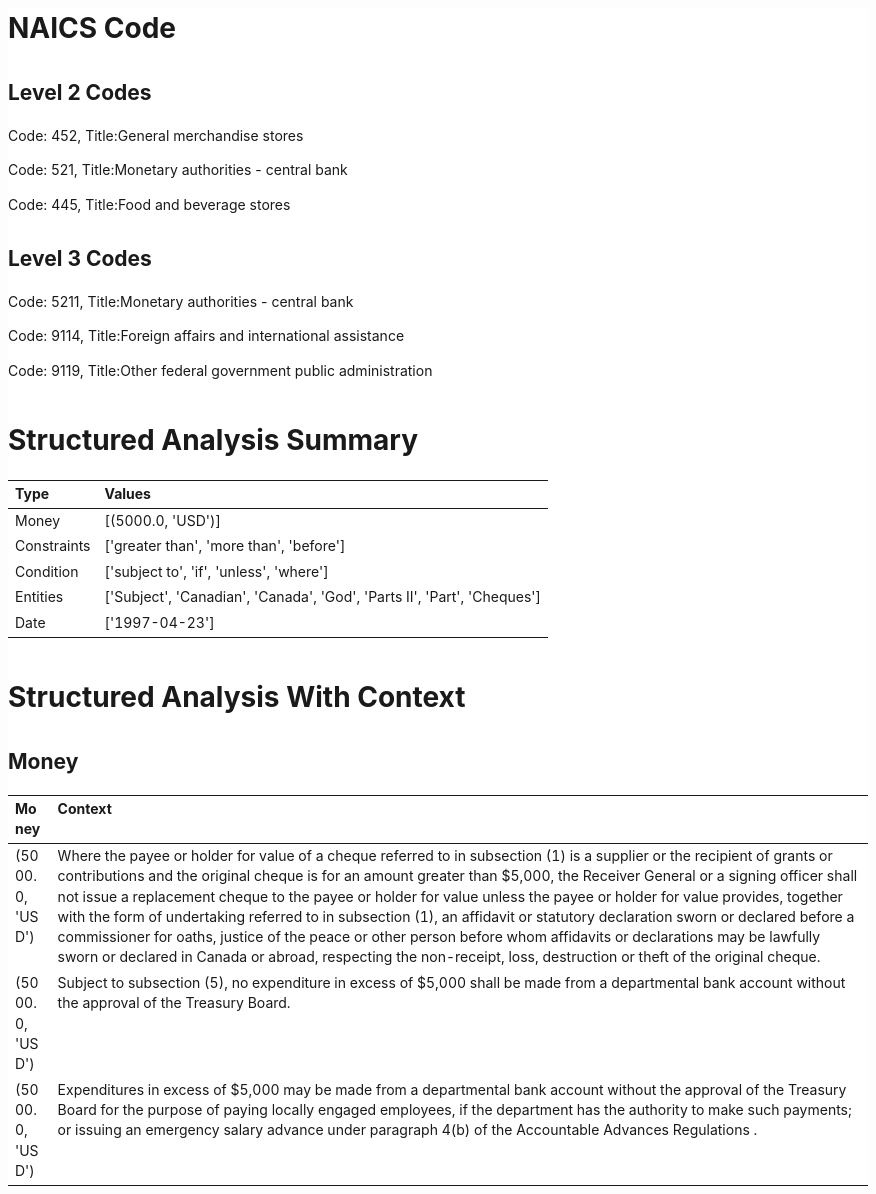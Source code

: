 

# NAICS Code
## Level 2 Codes
Code: 452, Title:General merchandise stores

Code: 521, Title:Monetary authorities - central bank

Code: 445, Title:Food and beverage stores




## Level 3 Codes
Code: 5211, Title:Monetary authorities - central bank

Code: 9114, Title:Foreign affairs and international assistance

Code: 9119, Title:Other federal government public administration







# Structured Analysis Summary
| Type        | Values                                                                  |
|:------------|:------------------------------------------------------------------------|
| Money       | [(5000.0, 'USD')]                                                       |
| Constraints | ['greater than', 'more than', 'before']                                 |
| Condition   | ['subject to', 'if', 'unless', 'where']                                 |
| Entities    | ['Subject', 'Canadian', 'Canada', 'God', 'Parts II', 'Part', 'Cheques'] |
| Date        | ['1997-04-23']                                                          |


# Structured Analysis With Context
 


## Money
| Money           | Context                                                                                                                                                                                                                                                                                                                                                                                                                                                                                                                                                                                                                                                                                                                                                                                                                                                                                                                                                                              |
|:----------------|:-------------------------------------------------------------------------------------------------------------------------------------------------------------------------------------------------------------------------------------------------------------------------------------------------------------------------------------------------------------------------------------------------------------------------------------------------------------------------------------------------------------------------------------------------------------------------------------------------------------------------------------------------------------------------------------------------------------------------------------------------------------------------------------------------------------------------------------------------------------------------------------------------------------------------------------------------------------------------------------|
| (5000.0, 'USD') | Where the payee or holder for value of a cheque referred to in subsection (1) is a supplier or the recipient of grants or contributions and the original cheque is for an amount greater than $5,000, the Receiver General or a signing officer shall not issue a replacement cheque to the payee or holder for value unless the payee or holder for value provides, together with the form of undertaking referred to in subsection (1), an affidavit or statutory declaration sworn or declared before a commissioner for oaths, justice of the peace or other person before whom affidavits or declarations may be lawfully sworn or declared in Canada or abroad, respecting the non-receipt, loss, destruction or theft of the original cheque.                                                                                                                                                                                                                                 |
| (5000.0, 'USD') | Subject to subsection (5), no expenditure in excess of $5,000 shall be made from a departmental bank account without the approval of the Treasury Board.                                                                                                                                                                                                                                                                                                                                                                                                                                                                                                                                                                                                                                                                                                                                                                                                                             |
| (5000.0, 'USD') | Expenditures in excess of $5,000 may be made from a departmental bank account without the approval of the Treasury Board for the purpose of paying locally engaged employees, if the department has the authority to make such payments; or issuing an emergency salary advance under paragraph 4(b) of the  Accountable Advances Regulations .                                                                                                                                                                                                                                                                                                                                                                                                                                                                                                                                                                                                                                      |